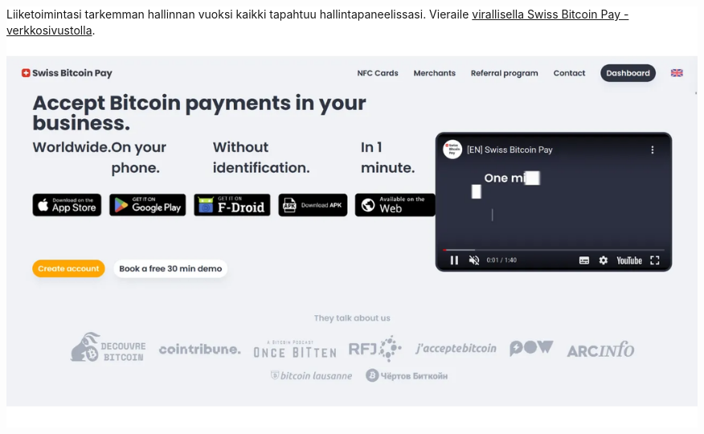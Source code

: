Liiketoimintasi tarkemman hallinnan vuoksi kaikki tapahtuu hallintapaneelissasi. Vieraile [virallisella Swiss Bitcoin Pay -verkkosivustolla](https://swiss-bitcoin-pay.ch/).
![SWISS BITCOIN PAY](assets/notext/34.webp)